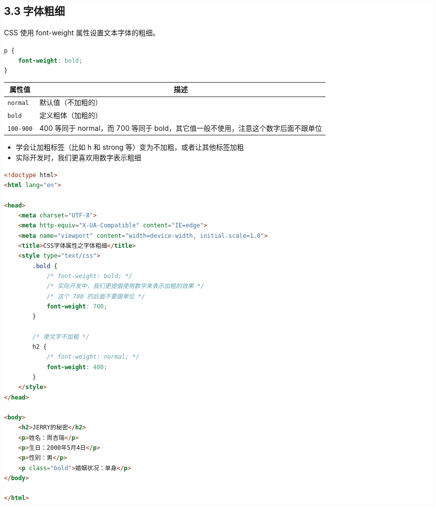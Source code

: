 ## 3.3 字体粗细

CSS 使用 font-weight 属性设置文本字体的粗细。

```css
p {
	font-weight: bold;
}
```

| 属性值    | 描述                                                         |
| --------- | ------------------------------------------------------------ |
| `normal`  | 默认值（不加粗的）                                           |
| `bold`    | 定义粗体（加粗的）                                           |
| `100-900` | 400 等同于 normal，而 700 等同于 bold，其它值一般不使用，注意这个数字后面不跟单位 |

- 学会让加粗标签（比如 h 和 strong 等）变为不加粗，或者让其他标签加粗
- 实际开发时，我们更喜欢用数字表示粗细

```html
<!doctype html>
<html lang="en">

<head>
    <meta charset="UTF-8">
    <meta http-equiv="X-UA-Compatible" content="IE=edge">
    <meta name="viewport" content="width=device-width, initial-scale=1.0">
    <title>CSS字体属性之字体粗细</title>
    <style type="text/css">
        .bold {
            /* font-weight: bold; */
            /* 实际开发中，我们更提倡使用数字来表示加粗的效果 */
            /* 这个 700 的后面不要跟单位 */
            font-weight: 700;
        }

        /* 使文字不加粗 */
        h2 {
            /* font-weight: normal; */
            font-weight: 400;
        }
    </style>
</head>

<body>
    <h2>JERRY的秘密</h2>
    <p>姓名：周吉瑞</p>
    <p>生日：2000年5月4日</p>
    <p>性别：男</p>
    <p class="bold">婚姻状况：单身</p>
</body>

</html>
```
